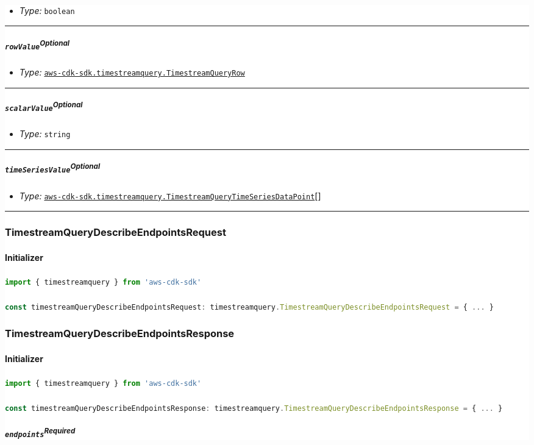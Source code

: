 - *Type:* `boolean`

---

##### `rowValue`<sup>Optional</sup> <a name="aws-cdk-sdk.timestreamquery.TimestreamQueryDatum.property.rowValue"></a>

- *Type:* [`aws-cdk-sdk.timestreamquery.TimestreamQueryRow`](#aws-cdk-sdk.timestreamquery.TimestreamQueryRow)

---

##### `scalarValue`<sup>Optional</sup> <a name="aws-cdk-sdk.timestreamquery.TimestreamQueryDatum.property.scalarValue"></a>

- *Type:* `string`

---

##### `timeSeriesValue`<sup>Optional</sup> <a name="aws-cdk-sdk.timestreamquery.TimestreamQueryDatum.property.timeSeriesValue"></a>

- *Type:* [`aws-cdk-sdk.timestreamquery.TimestreamQueryTimeSeriesDataPoint`](#aws-cdk-sdk.timestreamquery.TimestreamQueryTimeSeriesDataPoint)[]

---

### TimestreamQueryDescribeEndpointsRequest <a name="aws-cdk-sdk.timestreamquery.TimestreamQueryDescribeEndpointsRequest"></a>

#### Initializer <a name="[object Object].Initializer"></a>

```typescript
import { timestreamquery } from 'aws-cdk-sdk'

const timestreamQueryDescribeEndpointsRequest: timestreamquery.TimestreamQueryDescribeEndpointsRequest = { ... }
```

### TimestreamQueryDescribeEndpointsResponse <a name="aws-cdk-sdk.timestreamquery.TimestreamQueryDescribeEndpointsResponse"></a>

#### Initializer <a name="[object Object].Initializer"></a>

```typescript
import { timestreamquery } from 'aws-cdk-sdk'

const timestreamQueryDescribeEndpointsResponse: timestreamquery.TimestreamQueryDescribeEndpointsResponse = { ... }
```

##### `endpoints`<sup>Required</sup> <a name="aws-cdk-sdk.timestreamquery.TimestreamQueryDescribeEndpointsResponse.property.endpoints"></a>
